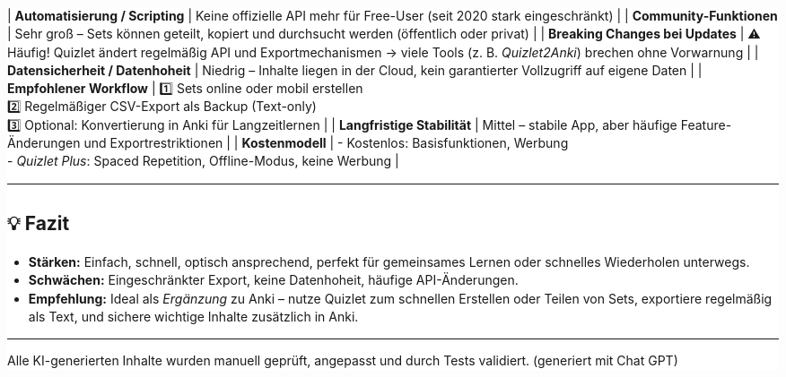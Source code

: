 | **Automatisierung / Scripting** | Keine offizielle API mehr für Free-User (seit 2020 stark eingeschränkt) |
| **Community-Funktionen** | Sehr groß – Sets können geteilt, kopiert und durchsucht werden (öffentlich oder privat) |
| **Breaking Changes bei Updates** | ⚠️ Häufig! Quizlet ändert regelmäßig API und Exportmechanismen → viele Tools (z. B. *Quizlet2Anki*) brechen ohne Vorwarnung |
| **Datensicherheit / Datenhoheit** | Niedrig – Inhalte liegen in der Cloud, kein garantierter Vollzugriff auf eigene Daten |
| **Empfohlener Workflow** | 1️⃣ Sets online oder mobil erstellen <br> 2️⃣ Regelmäßiger CSV-Export als Backup (Text-only) <br> 3️⃣ Optional: Konvertierung in Anki für Langzeitlernen |
| **Langfristige Stabilität** | Mittel – stabile App, aber häufige Feature-Änderungen und Exportrestriktionen |
| **Kostenmodell** | - Kostenlos: Basisfunktionen, Werbung<br>- *Quizlet Plus*: Spaced Repetition, Offline-Modus, keine Werbung |

---

## 💡 Fazit

- **Stärken:** Einfach, schnell, optisch ansprechend, perfekt für gemeinsames Lernen oder schnelles Wiederholen unterwegs.  
- **Schwächen:** Eingeschränkter Export, keine Datenhoheit, häufige API-Änderungen.  
- **Empfehlung:** Ideal als *Ergänzung* zu Anki – nutze Quizlet zum schnellen Erstellen oder Teilen von Sets, exportiere regelmäßig als Text, und sichere wichtige Inhalte zusätzlich in Anki.

---

Alle KI-generierten Inhalte wurden manuell geprüft, angepasst und durch Tests validiert.
(generiert mit Chat GPT)
